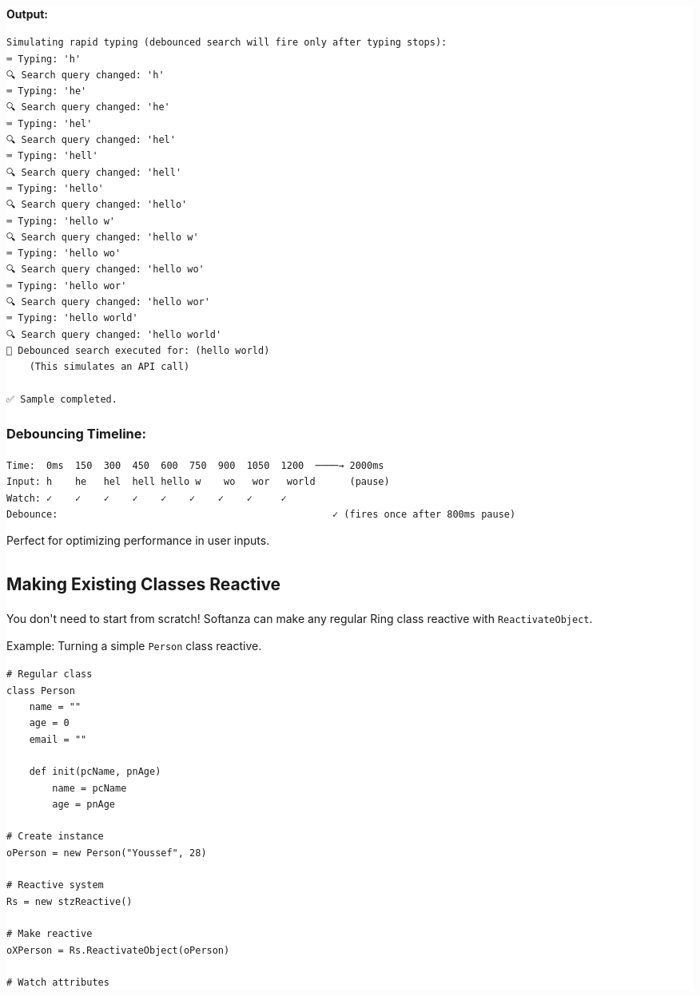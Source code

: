 **Output:**
```
Simulating rapid typing (debounced search will fire only after typing stops):
⌨️ Typing: 'h'
🔍 Search query changed: 'h'
⌨️ Typing: 'he'
🔍 Search query changed: 'he'
⌨️ Typing: 'hel'
🔍 Search query changed: 'hel'
⌨️ Typing: 'hell'
🔍 Search query changed: 'hell'
⌨️ Typing: 'hello'
🔍 Search query changed: 'hello'
⌨️ Typing: 'hello w'
🔍 Search query changed: 'hello w'
⌨️ Typing: 'hello wo'
🔍 Search query changed: 'hello wo'
⌨️ Typing: 'hello wor'
🔍 Search query changed: 'hello wor'
⌨️ Typing: 'hello world'
🔍 Search query changed: 'hello world'
🎯 Debounced search executed for: (hello world)
    (This simulates an API call)

✅ Sample completed.
```

### Debouncing Timeline:
```
Time:  0ms  150  300  450  600  750  900  1050  1200  ────→ 2000ms
Input: h    he   hel  hell hello w    wo   wor   world      (pause)
Watch: ✓    ✓    ✓    ✓    ✓    ✓    ✓    ✓     ✓          
Debounce:                                                ✓ (fires once after 800ms pause)
```

Perfect for optimizing performance in user inputs.

## Making Existing Classes Reactive

You don't need to start from scratch! Softanza can make any regular Ring class reactive with `ReactivateObject`.

Example: Turning a simple `Person` class reactive.

```ring
# Regular class
class Person
    name = ""
    age = 0
    email = ""
    
    def init(pcName, pnAge)
        name = pcName
        age = pnAge

# Create instance
oPerson = new Person("Youssef", 28)

# Reactive system
Rs = new stzReactive()

# Make reactive
oXPerson = Rs.ReactivateObject(oPerson)

# Watch attributes
```
